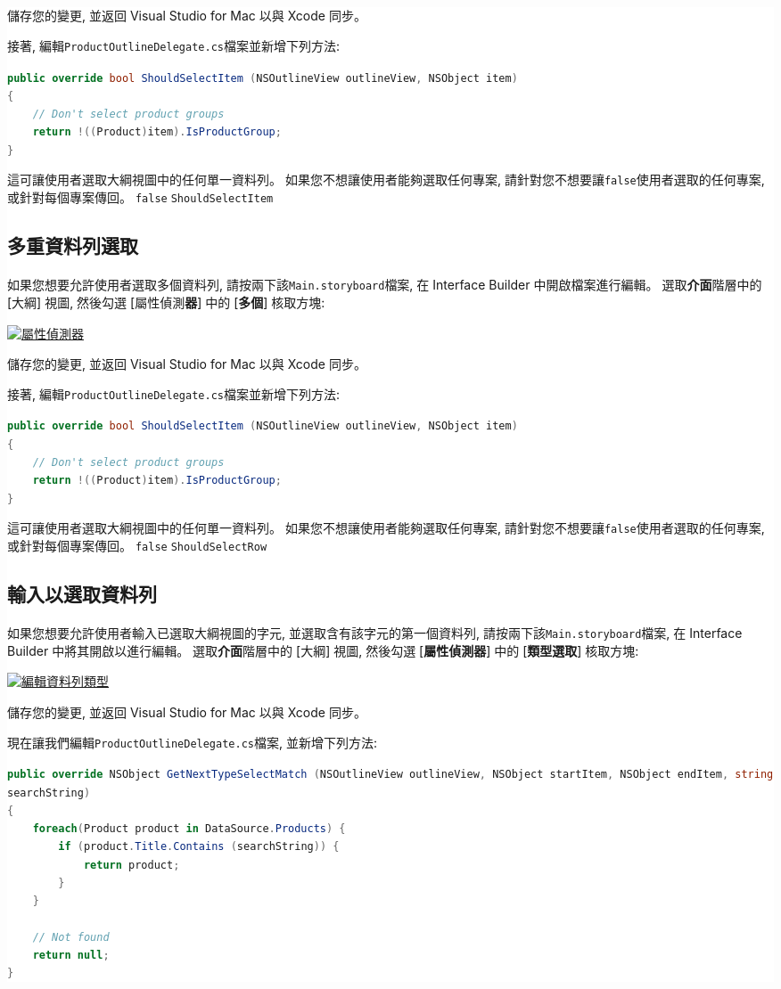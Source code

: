 儲存您的變更, 並返回 Visual Studio for Mac 以與 Xcode 同步。


接著, 編輯`ProductOutlineDelegate.cs`檔案並新增下列方法:

```csharp
public override bool ShouldSelectItem (NSOutlineView outlineView, NSObject item)
{
    // Don't select product groups
    return !((Product)item).IsProductGroup;
}
```

這可讓使用者選取大綱視圖中的任何單一資料列。 如果您不想讓使用者能夠選取任何專案, 請針對您不想要讓`false`使用者選取的任何專案, 或針對每個專案傳回。 `false` `ShouldSelectItem`

<a name="Multiple_Row_Selection" />

## <a name="multiple-row-selection"></a>多重資料列選取

如果您想要允許使用者選取多個資料列, 請按兩下該`Main.storyboard`檔案, 在 Interface Builder 中開啟檔案進行編輯。 選取**介面**階層中的 [大綱] 視圖, 然後勾選 [屬性偵測**器**] 中的 [**多個**] 核取方塊:

[![](outline-view-images/select02.png "屬性偵測器")](outline-view-images/select02.png#lightbox)

儲存您的變更, 並返回 Visual Studio for Mac 以與 Xcode 同步。


接著, 編輯`ProductOutlineDelegate.cs`檔案並新增下列方法:

```csharp
public override bool ShouldSelectItem (NSOutlineView outlineView, NSObject item)
{
    // Don't select product groups
    return !((Product)item).IsProductGroup;
}
```

這可讓使用者選取大綱視圖中的任何單一資料列。 如果您不想讓使用者能夠選取任何專案, 請針對您不想要讓`false`使用者選取的任何專案, 或針對每個專案傳回。 `false` `ShouldSelectRow`

<a name="Type_to_Select_Row" />

## <a name="type-to-select-row"></a>輸入以選取資料列

如果您想要允許使用者輸入已選取大綱視圖的字元, 並選取含有該字元的第一個資料列, 請按兩下該`Main.storyboard`檔案, 在 Interface Builder 中將其開啟以進行編輯。 選取**介面**階層中的 [大綱] 視圖, 然後勾選 [**屬性偵測器**] 中的 [**類型選取**] 核取方塊:

[![](outline-view-images/type01.png "編輯資料列類型")](outline-view-images/type01.png#lightbox)

儲存您的變更, 並返回 Visual Studio for Mac 以與 Xcode 同步。

現在讓我們編輯`ProductOutlineDelegate.cs`檔案, 並新增下列方法:

```csharp
public override NSObject GetNextTypeSelectMatch (NSOutlineView outlineView, NSObject startItem, NSObject endItem, string searchString)
{
    foreach(Product product in DataSource.Products) {
        if (product.Title.Contains (searchString)) {
            return product;
        }
    }

    // Not found
    return null;
}
```
